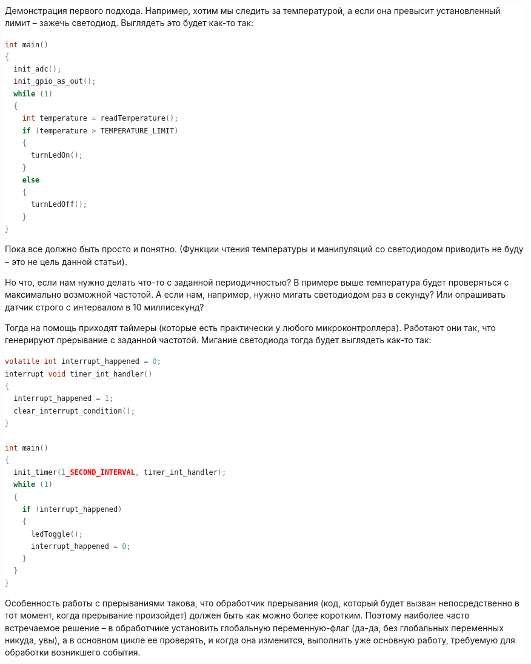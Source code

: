 Демонстрация первого подхода. Например, хотим мы следить за температурой, а если она превысит установленный лимит – зажечь светодиод. Выглядеть это будет как-то так:
```c
int main()
{
  init_adc();
  init_gpio_as_out();
  while (1)
  {
    int temperature = readTemperature();
    if (temperature > TEMPERATURE_LIMIT)
    {
      turnLedOn();
    }
    else
    {
      turnLedOff();
    }
}
```
Пока все должно быть просто и понятно. (Функции чтения температуры и манипуляций со светодиодом приводить не буду – это не цель данной статьи).  
  
Но что, если нам нужно делать что-то с заданной периодичностью? В примере выше температура будет проверяться с максимально возможной частотой. А если нам, например, нужно мигать светодиодом раз в секунду? Или опрашивать датчик строго с интервалом в 10 миллисекунд?  
  
Тогда на помощь приходят таймеры (которые есть практически у любого микроконтроллера). Работают они так, что генерируют прерывание с заданной частотой. Мигание светодиода тогда будет выглядеть как-то так:

```c
volatile int interrupt_happened = 0;
interrupt void timer_int_handler()
{
  interrupt_happened = 1;
  clear_interrupt_condition();
}

int main()
{
  init_timer(1_SECOND_INTERVAL, timer_int_handler);
  while (1)
  {
    if (interrupt_happened)
    {
      ledToggle();
      interrupt_happened = 0;
    }
  }
}
```

Особенность работы с прерываниями такова, что обработчик прерывания (код, который будет вызван непосредственно в тот момент, когда прерывание произойдет) должен быть как можно более коротким. Поэтому наиболее часто встречаемое решение – в обработчике установить глобальную переменную-флаг (да-да, без глобальных переменных никуда, увы), а в основном цикле ее проверять, и когда она изменится, выполнить уже основную работу, требуемую для обработки возникшего события.  
  